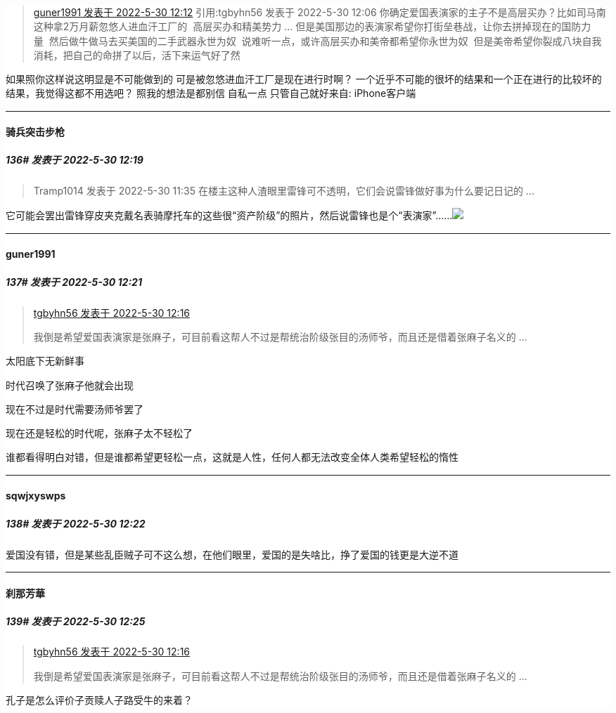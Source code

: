 <blockquote><a href="httphttps://bbs.saraba1st.com/2b/forum.php?mod=redirect&amp;goto=findpost&amp;pid=56052142&amp;ptid=2072201" target="_blank"> guner1991 发表于 2022-5-30 12:12</a> 引用:tgbyhn56 发表于 2022-5-30 12:06 你确定爱国表演家的主子不是高层买办？比如司马南这种拿2万月薪忽悠人进血汗工厂的  高层买办和精美势力 ... 但是美国那边的表演家希望你打街垒巷战，让你去拼掉现在的国防力量  然后做牛做马去买美国的二手武器永世为奴  说难听一点，或许高层买办和美帝都希望你永世为奴  但是美帝希望你裂成八块自我消耗，把自己的命拼了以后，活下来运气好了然 </blockquote>
如果照你这样说这明显是不可能做到的 可是被忽悠进血汗工厂是现在进行时啊？
一个近乎不可能的很坏的结果和一个正在进行的比较坏的结果，我觉得这都不用选吧？
照我的想法是都别信 自私一点 只管自己就好来自: iPhone客户端

*****

####  骑兵突击步枪  
##### 136#       发表于 2022-5-30 12:19

<blockquote>Tramp1014 发表于 2022-5-30 11:35
在楼主这种人渣眼里雷锋可不透明，它们会说雷锋做好事为什么要记日记的 ...</blockquote>
它可能会罢出雷锋穿皮夹克戴名表骑摩托车的这些很“资产阶级”的照片，然后说雷锋也是个“表演家”……<img src="https://static.saraba1st.com/image/smiley/face2017/067.png" referrerpolicy="no-referrer">

*****

####  guner1991  
##### 137#       发表于 2022-5-30 12:21

<blockquote><a href="httphttps://bbs.saraba1st.com/2b/forum.php?mod=redirect&amp;goto=findpost&amp;pid=56052181&amp;ptid=2072201" target="_blank">tgbyhn56 发表于 2022-5-30 12:16</a>

我倒是希望爱国表演家是张麻子，可目前看这帮人不过是帮统治阶级张目的汤师爷，而且还是借着张麻子名义的 ...</blockquote>
太阳底下无新鲜事

时代召唤了张麻子他就会出现

现在不过是时代需要汤师爷罢了

现在还是轻松的时代呢，张麻子太不轻松了

谁都看得明白对错，但是谁都希望更轻松一点，这就是人性，任何人都无法改变全体人类希望轻松的惰性



*****

####  sqwjxyswps  
##### 138#       发表于 2022-5-30 12:22

爱国没有错，但是某些乱臣贼子可不这么想，在他们眼里，爱国的是失啥比，挣了爱国的钱更是大逆不道

*****

####  刹那芳華  
##### 139#       发表于 2022-5-30 12:25

<blockquote><a href="httphttps://bbs.saraba1st.com/2b/forum.php?mod=redirect&amp;goto=findpost&amp;pid=56052181&amp;ptid=2072201" target="_blank">tgbyhn56 发表于 2022-5-30 12:16</a>

我倒是希望爱国表演家是张麻子，可目前看这帮人不过是帮统治阶级张目的汤师爷，而且还是借着张麻子名义的 ...</blockquote>
孔子是怎么评价子贡赎人子路受牛的来着？
